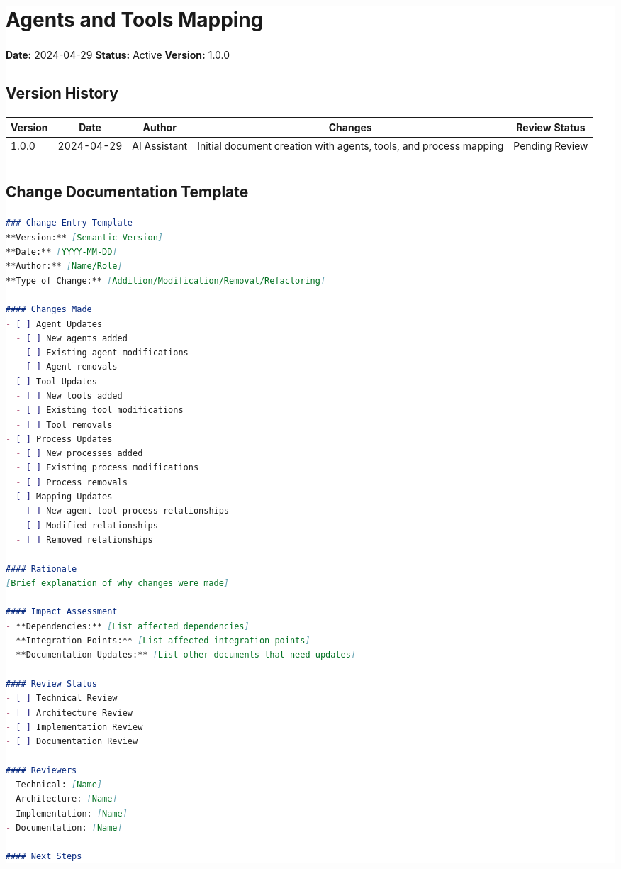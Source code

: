 # Agents and Tools Mapping
**Date:** 2024-04-29
**Status:** Active
**Version:** 1.0.0

## Version History

| Version | Date | Author | Changes | Review Status |
|---------|------|--------|---------|---------------|
| 1.0.0 | 2024-04-29 | AI Assistant | Initial document creation with agents, tools, and process mapping | Pending Review |
| | | | | |

## Change Documentation Template

```markdown
### Change Entry Template
**Version:** [Semantic Version]
**Date:** [YYYY-MM-DD]
**Author:** [Name/Role]
**Type of Change:** [Addition/Modification/Removal/Refactoring]

#### Changes Made
- [ ] Agent Updates
  - [ ] New agents added
  - [ ] Existing agent modifications
  - [ ] Agent removals
- [ ] Tool Updates
  - [ ] New tools added
  - [ ] Existing tool modifications
  - [ ] Tool removals
- [ ] Process Updates
  - [ ] New processes added
  - [ ] Existing process modifications
  - [ ] Process removals
- [ ] Mapping Updates
  - [ ] New agent-tool-process relationships
  - [ ] Modified relationships
  - [ ] Removed relationships

#### Rationale
[Brief explanation of why changes were made]

#### Impact Assessment
- **Dependencies:** [List affected dependencies]
- **Integration Points:** [List affected integration points]
- **Documentation Updates:** [List other documents that need updates]

#### Review Status
- [ ] Technical Review
- [ ] Architecture Review
- [ ] Implementation Review
- [ ] Documentation Review

#### Reviewers
- Technical: [Name]
- Architecture: [Name]
- Implementation: [Name]
- Documentation: [Name]

#### Next Steps
```
